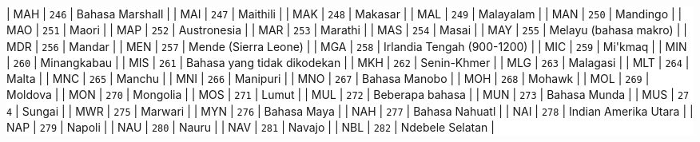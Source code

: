 | MAH | `246` | Bahasa Marshall |
| MAI | `247` | Maithili |
| MAK | `248` | Makasar |
| MAL | `249` | Malayalam |
| MAN | `250` | Mandingo |
| MAO | `251` | Maori |
| MAP | `252` | Austronesia |
| MAR | `253` | Marathi |
| MAS | `254` | Masai |
| MAY | `255` | Melayu (bahasa makro) |
| MDR | `256` | Mandar |
| MEN | `257` | Mende (Sierra Leone) |
| MGA | `258` | Irlandia Tengah (900-1200) |
| MIC | `259` | Mi'kmaq |
| MIN | `260` | Minangkabau |
| MIS | `261` | Bahasa yang tidak dikodekan |
| MKH | `262` | Senin-Khmer |
| MLG | `263` | Malagasi |
| MLT | `264` | Malta |
| MNC | `265` | Manchu |
| MNI | `266` | Manipuri |
| MNO | `267` | Bahasa Manobo |
| MOH | `268` | Mohawk |
| MOL | `269` | Moldova |
| MON | `270` | Mongolia |
| MOS | `271` | Lumut |
| MUL | `272` | Beberapa bahasa |
| MUN | `273` | Bahasa Munda |
| MUS | `274` | Sungai |
| MWR | `275` | Marwari |
| MYN | `276` | Bahasa Maya |
| NAH | `277` | Bahasa Nahuatl |
| NAI | `278` | Indian Amerika Utara |
| NAP | `279` | Napoli |
| NAU | `280` | Nauru |
| NAV | `281` | Navajo |
| NBL | `282` | Ndebele Selatan |